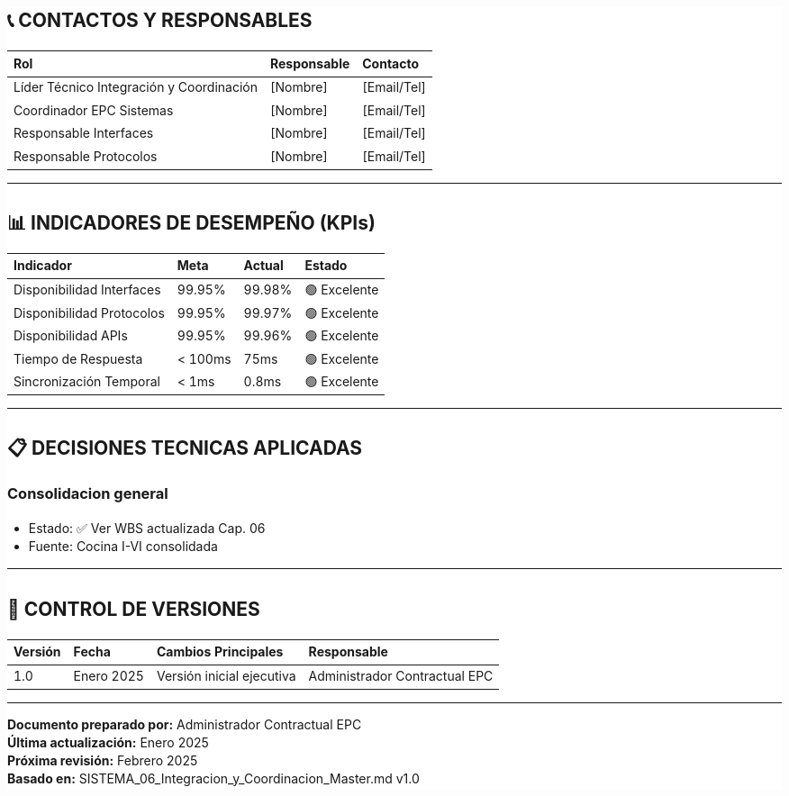 
## 📞 CONTACTOS Y RESPONSABLES

| Rol | Responsable | Contacto |
|:----|:------------|:---------|
| Líder Técnico Integración y Coordinación | [Nombre] | [Email/Tel] |
| Coordinador EPC Sistemas | [Nombre] | [Email/Tel] |
| Responsable Interfaces | [Nombre] | [Email/Tel] |
| Responsable Protocolos | [Nombre] | [Email/Tel] |

---

## 📊 INDICADORES DE DESEMPEÑO (KPIs)

| Indicador | Meta | Actual | Estado |
|:----------|:-----|:-------|:-------|
| Disponibilidad Interfaces | 99.95% | 99.98% | 🟢 Excelente |
| Disponibilidad Protocolos | 99.95% | 99.97% | 🟢 Excelente |
| Disponibilidad APIs | 99.95% | 99.96% | 🟢 Excelente |
| Tiempo de Respuesta | < 100ms | 75ms | 🟢 Excelente |
| Sincronización Temporal | < 1ms | 0.8ms | 🟢 Excelente |

---

## 📋 DECISIONES TECNICAS APLICADAS

### Consolidacion general
- Estado: ✅ Ver WBS actualizada Cap. 06
- Fuente: Cocina I-VI consolidada

---

## 🔄 CONTROL DE VERSIONES

| Versión | Fecha | Cambios Principales | Responsable |
|:--------|:------|:--------------------|:------------|
| 1.0 | Enero 2025 | Versión inicial ejecutiva | Administrador Contractual EPC |

---

**Documento preparado por:** Administrador Contractual EPC  
**Última actualización:** Enero 2025  
**Próxima revisión:** Febrero 2025  
**Basado en:** SISTEMA_06_Integracion_y_Coordinacion_Master.md v1.0





